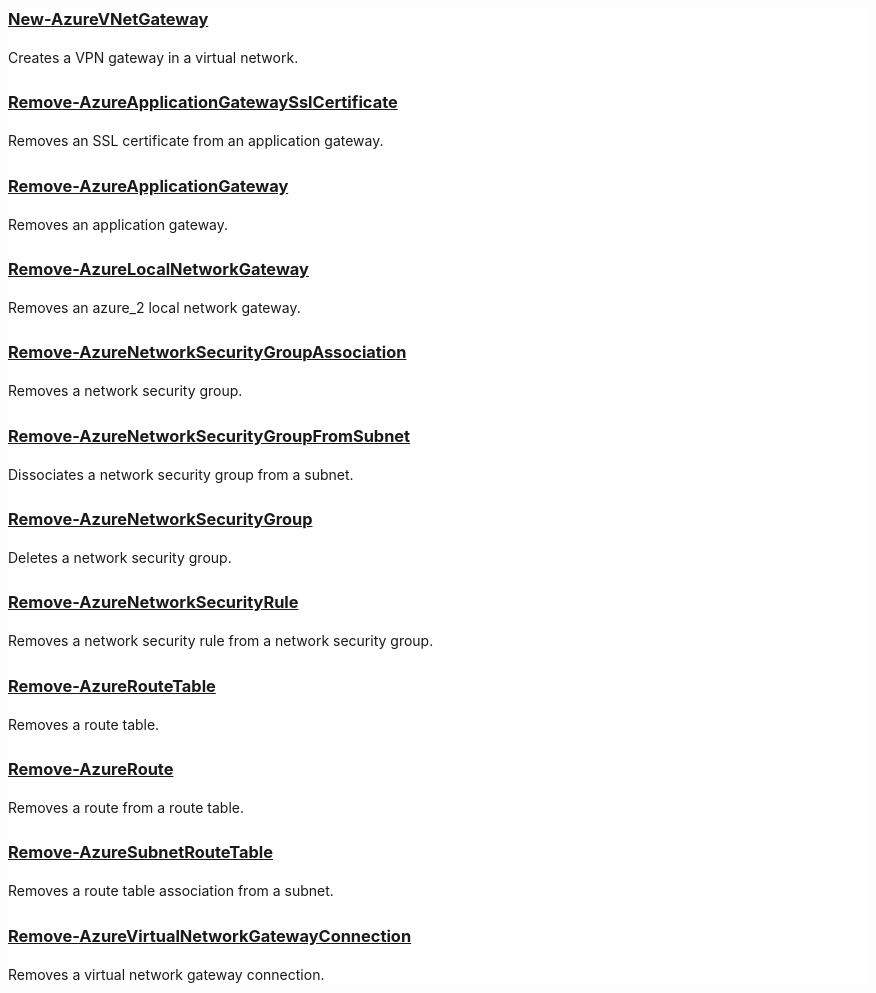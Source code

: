 
### [New-AzureVNetGateway](New-AzureVNetGateway.md)
Creates a VPN gateway in a virtual network.


### [Remove-AzureApplicationGatewaySslCertificate](Remove-AzureApplicationGatewaySslCertificate.md)
Removes an SSL certificate from an application gateway.


### [Remove-AzureApplicationGateway](Remove-AzureApplicationGateway.md)
Removes an application gateway.


### [Remove-AzureLocalNetworkGateway](Remove-AzureLocalNetworkGateway.md)
Removes an azure_2 local network gateway.


### [Remove-AzureNetworkSecurityGroupAssociation](Remove-AzureNetworkSecurityGroupAssociation.md)
Removes a network security group.


### [Remove-AzureNetworkSecurityGroupFromSubnet](Remove-AzureNetworkSecurityGroupFromSubnet.md)
Dissociates a network security group from a subnet.


### [Remove-AzureNetworkSecurityGroup](Remove-AzureNetworkSecurityGroup.md)
Deletes a network security group.


### [Remove-AzureNetworkSecurityRule](Remove-AzureNetworkSecurityRule.md)
Removes a network security rule from a network security group.


### [Remove-AzureRouteTable](Remove-AzureRouteTable.md)
Removes a route table.


### [Remove-AzureRoute](Remove-AzureRoute.md)
Removes a route from a route table.


### [Remove-AzureSubnetRouteTable](Remove-AzureSubnetRouteTable.md)
Removes a route table association from a subnet.


### [Remove-AzureVirtualNetworkGatewayConnection](Remove-AzureVirtualNetworkGatewayConnection.md)
Removes a virtual network gateway connection.
